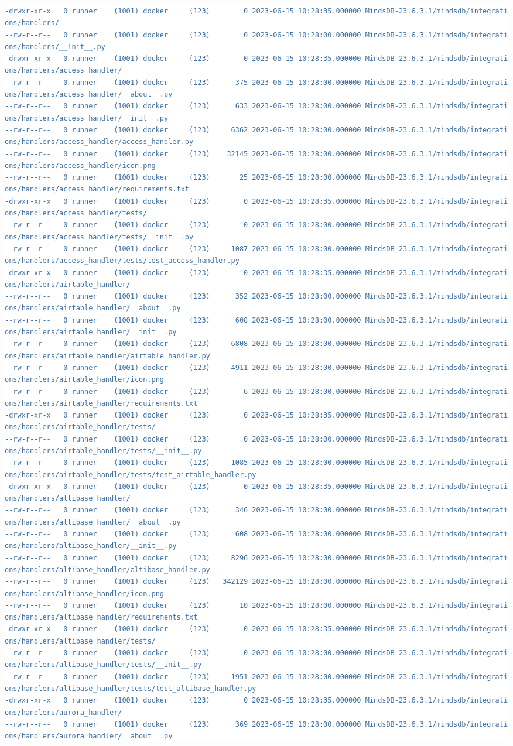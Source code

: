 ```diff
-drwxr-xr-x   0 runner    (1001) docker     (123)        0 2023-06-15 10:28:35.000000 MindsDB-23.6.3.1/mindsdb/integrations/handlers/
--rw-r--r--   0 runner    (1001) docker     (123)        0 2023-06-15 10:28:00.000000 MindsDB-23.6.3.1/mindsdb/integrations/handlers/__init__.py
-drwxr-xr-x   0 runner    (1001) docker     (123)        0 2023-06-15 10:28:35.000000 MindsDB-23.6.3.1/mindsdb/integrations/handlers/access_handler/
--rw-r--r--   0 runner    (1001) docker     (123)      375 2023-06-15 10:28:00.000000 MindsDB-23.6.3.1/mindsdb/integrations/handlers/access_handler/__about__.py
--rw-r--r--   0 runner    (1001) docker     (123)      633 2023-06-15 10:28:00.000000 MindsDB-23.6.3.1/mindsdb/integrations/handlers/access_handler/__init__.py
--rw-r--r--   0 runner    (1001) docker     (123)     6362 2023-06-15 10:28:00.000000 MindsDB-23.6.3.1/mindsdb/integrations/handlers/access_handler/access_handler.py
--rw-r--r--   0 runner    (1001) docker     (123)    32145 2023-06-15 10:28:00.000000 MindsDB-23.6.3.1/mindsdb/integrations/handlers/access_handler/icon.png
--rw-r--r--   0 runner    (1001) docker     (123)       25 2023-06-15 10:28:00.000000 MindsDB-23.6.3.1/mindsdb/integrations/handlers/access_handler/requirements.txt
-drwxr-xr-x   0 runner    (1001) docker     (123)        0 2023-06-15 10:28:35.000000 MindsDB-23.6.3.1/mindsdb/integrations/handlers/access_handler/tests/
--rw-r--r--   0 runner    (1001) docker     (123)        0 2023-06-15 10:28:00.000000 MindsDB-23.6.3.1/mindsdb/integrations/handlers/access_handler/tests/__init__.py
--rw-r--r--   0 runner    (1001) docker     (123)     1087 2023-06-15 10:28:00.000000 MindsDB-23.6.3.1/mindsdb/integrations/handlers/access_handler/tests/test_access_handler.py
-drwxr-xr-x   0 runner    (1001) docker     (123)        0 2023-06-15 10:28:35.000000 MindsDB-23.6.3.1/mindsdb/integrations/handlers/airtable_handler/
--rw-r--r--   0 runner    (1001) docker     (123)      352 2023-06-15 10:28:00.000000 MindsDB-23.6.3.1/mindsdb/integrations/handlers/airtable_handler/__about__.py
--rw-r--r--   0 runner    (1001) docker     (123)      608 2023-06-15 10:28:00.000000 MindsDB-23.6.3.1/mindsdb/integrations/handlers/airtable_handler/__init__.py
--rw-r--r--   0 runner    (1001) docker     (123)     6808 2023-06-15 10:28:00.000000 MindsDB-23.6.3.1/mindsdb/integrations/handlers/airtable_handler/airtable_handler.py
--rw-r--r--   0 runner    (1001) docker     (123)     4911 2023-06-15 10:28:00.000000 MindsDB-23.6.3.1/mindsdb/integrations/handlers/airtable_handler/icon.png
--rw-r--r--   0 runner    (1001) docker     (123)        6 2023-06-15 10:28:00.000000 MindsDB-23.6.3.1/mindsdb/integrations/handlers/airtable_handler/requirements.txt
-drwxr-xr-x   0 runner    (1001) docker     (123)        0 2023-06-15 10:28:35.000000 MindsDB-23.6.3.1/mindsdb/integrations/handlers/airtable_handler/tests/
--rw-r--r--   0 runner    (1001) docker     (123)        0 2023-06-15 10:28:00.000000 MindsDB-23.6.3.1/mindsdb/integrations/handlers/airtable_handler/tests/__init__.py
--rw-r--r--   0 runner    (1001) docker     (123)     1085 2023-06-15 10:28:00.000000 MindsDB-23.6.3.1/mindsdb/integrations/handlers/airtable_handler/tests/test_airtable_handler.py
-drwxr-xr-x   0 runner    (1001) docker     (123)        0 2023-06-15 10:28:35.000000 MindsDB-23.6.3.1/mindsdb/integrations/handlers/altibase_handler/
--rw-r--r--   0 runner    (1001) docker     (123)      346 2023-06-15 10:28:00.000000 MindsDB-23.6.3.1/mindsdb/integrations/handlers/altibase_handler/__about__.py
--rw-r--r--   0 runner    (1001) docker     (123)      608 2023-06-15 10:28:00.000000 MindsDB-23.6.3.1/mindsdb/integrations/handlers/altibase_handler/__init__.py
--rw-r--r--   0 runner    (1001) docker     (123)     8296 2023-06-15 10:28:00.000000 MindsDB-23.6.3.1/mindsdb/integrations/handlers/altibase_handler/altibase_handler.py
--rw-r--r--   0 runner    (1001) docker     (123)   342129 2023-06-15 10:28:00.000000 MindsDB-23.6.3.1/mindsdb/integrations/handlers/altibase_handler/icon.png
--rw-r--r--   0 runner    (1001) docker     (123)       10 2023-06-15 10:28:00.000000 MindsDB-23.6.3.1/mindsdb/integrations/handlers/altibase_handler/requirements.txt
-drwxr-xr-x   0 runner    (1001) docker     (123)        0 2023-06-15 10:28:35.000000 MindsDB-23.6.3.1/mindsdb/integrations/handlers/altibase_handler/tests/
--rw-r--r--   0 runner    (1001) docker     (123)        0 2023-06-15 10:28:00.000000 MindsDB-23.6.3.1/mindsdb/integrations/handlers/altibase_handler/tests/__init__.py
--rw-r--r--   0 runner    (1001) docker     (123)     1951 2023-06-15 10:28:00.000000 MindsDB-23.6.3.1/mindsdb/integrations/handlers/altibase_handler/tests/test_altibase_handler.py
-drwxr-xr-x   0 runner    (1001) docker     (123)        0 2023-06-15 10:28:35.000000 MindsDB-23.6.3.1/mindsdb/integrations/handlers/aurora_handler/
--rw-r--r--   0 runner    (1001) docker     (123)      369 2023-06-15 10:28:00.000000 MindsDB-23.6.3.1/mindsdb/integrations/handlers/aurora_handler/__about__.py
```